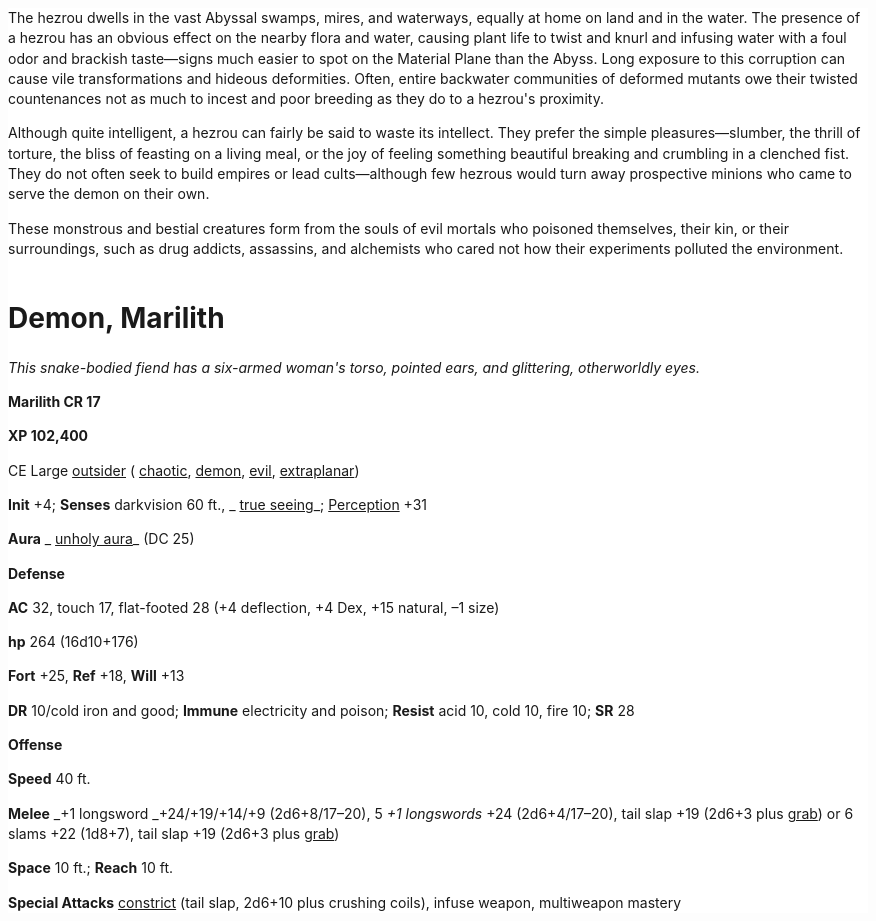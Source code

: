 The hezrou dwells in the vast Abyssal swamps, mires, and waterways, equally at home on land and in the water. The presence of a hezrou has an obvious effect on the nearby flora and water, causing plant life to twist and knurl and infusing water with a foul odor and brackish taste—signs much easier to spot on the Material Plane than the Abyss. Long exposure to this corruption can cause vile transformations and hideous deformities. Often, entire backwater communities of deformed mutants owe their twisted countenances not as much to incest and poor breeding as they do to a hezrou's proximity.

Although quite intelligent, a hezrou can fairly be said to waste its intellect. They prefer the simple pleasures—slumber, the thrill of torture, the bliss of feasting on a living meal, or the joy of feeling something beautiful breaking and crumbling in a clenched fist. They do not often seek to build empires or lead cults—although few hezrous would turn away prospective minions who came to serve the demon on their own.

These monstrous and bestial creatures form from the souls of evil mortals who poisoned themselves, their kin, or their surroundings, such as drug addicts, assassins, and alchemists who cared not how their experiments polluted the environment.

# Demon, Marilith

_This snake-bodied fiend has a six-armed woman's torso, pointed ears, and glittering, otherworldly eyes._

**Marilith CR 17**

**XP 102,400**

CE Large [outsider](creatureTypes.md#_outsider) ( [chaotic](creatureTypes.md#_chaotic-subtype), [demon](creatureTypes.md#_demon-subtype), [evil](creatureTypes.md#_evil-subtype), [extraplanar](creatureTypes.md#_extraplanar-subtype))

**Init** +4; **Senses** darkvision 60 ft., _ [true seeing](../spells/trueSeeing.md#_true-seeing)_; [Perception](../skills/perception.md#_perception) +31

**Aura** _ [unholy aura](../spells/unholyAura.md#_unholy-aura)_ (DC 25)

**Defense**

**AC** 32, touch 17, flat-footed 28 (+4 deflection, +4 Dex, +15 natural, –1 size)

**hp** 264 (16d10+176)

**Fort** +25, **Ref** +18, **Will** +13

**DR** 10/cold iron and good; **Immune** electricity and poison; **Resist** acid 10, cold 10, fire 10; **SR** 28

**Offense**

**Speed** 40 ft.

**Melee** _+1 longsword _+24/+19/+14/+9 (2d6+8/17–20), 5 _+1 longswords_ +24 (2d6+4/17–20), tail slap +19 (2d6+3 plus [grab](universalMonsterRules.md#_grab)) or 6 slams +22 (1d8+7), tail slap +19 (2d6+3 plus [grab](universalMonsterRules.md#_grab))

**Space** 10 ft.; **Reach** 10 ft.

**Special Attacks** [constrict](universalMonsterRules.md#_constrict) (tail slap, 2d6+10 plus crushing coils), infuse weapon, multiweapon mastery
